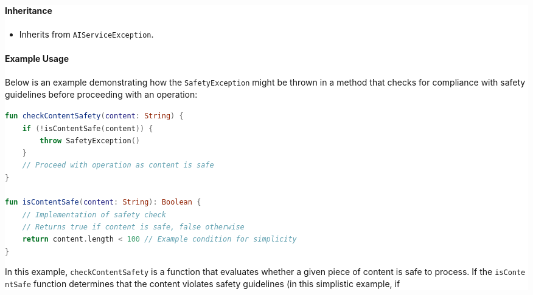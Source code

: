 #### Inheritance

- Inherits from `AIServiceException`.

#### Example Usage

Below is an example demonstrating how the `SafetyException` might be thrown in a method that checks for compliance with
safety guidelines before proceeding with an operation:

```kotlin
fun checkContentSafety(content: String) {
    if (!isContentSafe(content)) {
        throw SafetyException()
    }
    // Proceed with operation as content is safe
}

fun isContentSafe(content: String): Boolean {
    // Implementation of safety check
    // Returns true if content is safe, false otherwise
    return content.length < 100 // Example condition for simplicity
}
```

In this example, `checkContentSafety` is a function that evaluates whether a given piece of content is safe to process.
If the `isContentSafe` function determines that the content violates safety guidelines (in this simplistic example, if
